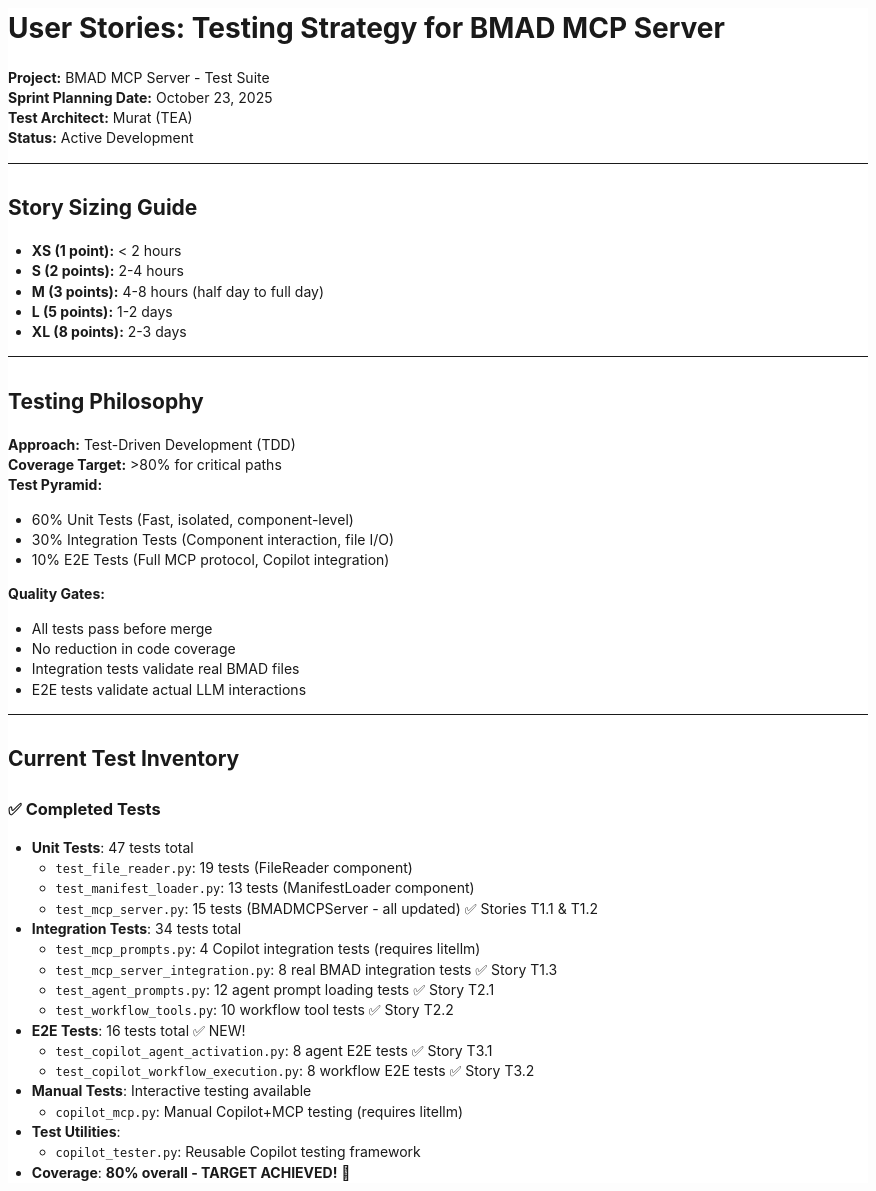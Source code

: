 # User Stories: Testing Strategy for BMAD MCP Server

**Project:** BMAD MCP Server - Test Suite  
**Sprint Planning Date:** October 23, 2025  
**Test Architect:** Murat (TEA)  
**Status:** Active Development

---

## Story Sizing Guide
- **XS (1 point):** < 2 hours
- **S (2 points):** 2-4 hours  
- **M (3 points):** 4-8 hours (half day to full day)
- **L (5 points):** 1-2 days
- **XL (8 points):** 2-3 days

---

## Testing Philosophy

**Approach:** Test-Driven Development (TDD)  
**Coverage Target:** >80% for critical paths  
**Test Pyramid:**
- 60% Unit Tests (Fast, isolated, component-level)
- 30% Integration Tests (Component interaction, file I/O)
- 10% E2E Tests (Full MCP protocol, Copilot integration)

**Quality Gates:**
- All tests pass before merge
- No reduction in code coverage
- Integration tests validate real BMAD files
- E2E tests validate actual LLM interactions

---

## Current Test Inventory

### ✅ Completed Tests
- **Unit Tests**: 47 tests total
  - `test_file_reader.py`: 19 tests (FileReader component)
  - `test_manifest_loader.py`: 13 tests (ManifestLoader component)
  - `test_mcp_server.py`: 15 tests (BMADMCPServer - all updated) ✅ Stories T1.1 & T1.2
- **Integration Tests**: 34 tests total
  - `test_mcp_prompts.py`: 4 Copilot integration tests (requires litellm)
  - `test_mcp_server_integration.py`: 8 real BMAD integration tests ✅ Story T1.3
  - `test_agent_prompts.py`: 12 agent prompt loading tests ✅ Story T2.1
  - `test_workflow_tools.py`: 10 workflow tool tests ✅ Story T2.2
- **E2E Tests**: 16 tests total ✅ NEW!
  - `test_copilot_agent_activation.py`: 8 agent E2E tests ✅ Story T3.1
  - `test_copilot_workflow_execution.py`: 8 workflow E2E tests ✅ Story T3.2
- **Manual Tests**: Interactive testing available
  - `copilot_mcp.py`: Manual Copilot+MCP testing (requires litellm)
- **Test Utilities**: 
  - `copilot_tester.py`: Reusable Copilot testing framework
- **Coverage**: **80% overall - TARGET ACHIEVED!** 🎯
